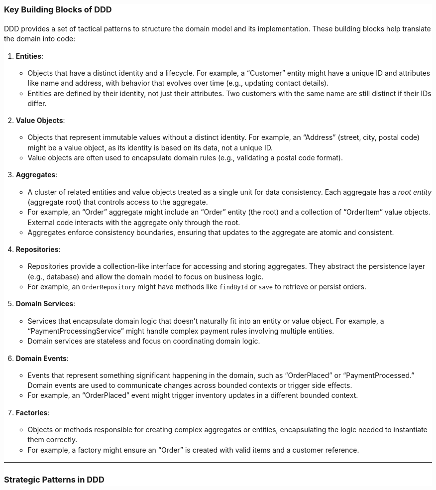 
### **Key Building Blocks of DDD**

DDD provides a set of tactical patterns to structure the domain model and its implementation. These building blocks help translate the domain into code:

1. **Entities**:
   - Objects that have a distinct identity and a lifecycle. For example, a “Customer” entity might have a unique ID and attributes like name and address, with behavior that evolves over time (e.g., updating contact details).
   - Entities are defined by their identity, not just their attributes. Two customers with the same name are still distinct if their IDs differ.

2. **Value Objects**:
   - Objects that represent immutable values without a distinct identity. For example, an “Address” (street, city, postal code) might be a value object, as its identity is based on its data, not a unique ID.
   - Value objects are often used to encapsulate domain rules (e.g., validating a postal code format).

3. **Aggregates**:
   - A cluster of related entities and value objects treated as a single unit for data consistency. Each aggregate has a *root entity* (aggregate root) that controls access to the aggregate.
   - For example, an “Order” aggregate might include an “Order” entity (the root) and a collection of “OrderItem” value objects. External code interacts with the aggregate only through the root.
   - Aggregates enforce consistency boundaries, ensuring that updates to the aggregate are atomic and consistent.

4. **Repositories**:
   - Repositories provide a collection-like interface for accessing and storing aggregates. They abstract the persistence layer (e.g., database) and allow the domain model to focus on business logic.
   - For example, an `OrderRepository` might have methods like `findById` or `save` to retrieve or persist orders.

5. **Domain Services**:
   - Services that encapsulate domain logic that doesn’t naturally fit into an entity or value object. For example, a “PaymentProcessingService” might handle complex payment rules involving multiple entities.
   - Domain services are stateless and focus on coordinating domain logic.

6. **Domain Events**:
   - Events that represent something significant happening in the domain, such as “OrderPlaced” or “PaymentProcessed.” Domain events are used to communicate changes across bounded contexts or trigger side effects.
   - For example, an “OrderPlaced” event might trigger inventory updates in a different bounded context.

7. **Factories**:
   - Objects or methods responsible for creating complex aggregates or entities, encapsulating the logic needed to instantiate them correctly.
   - For example, a factory might ensure an “Order” is created with valid items and a customer reference.

---

### **Strategic Patterns in DDD**

